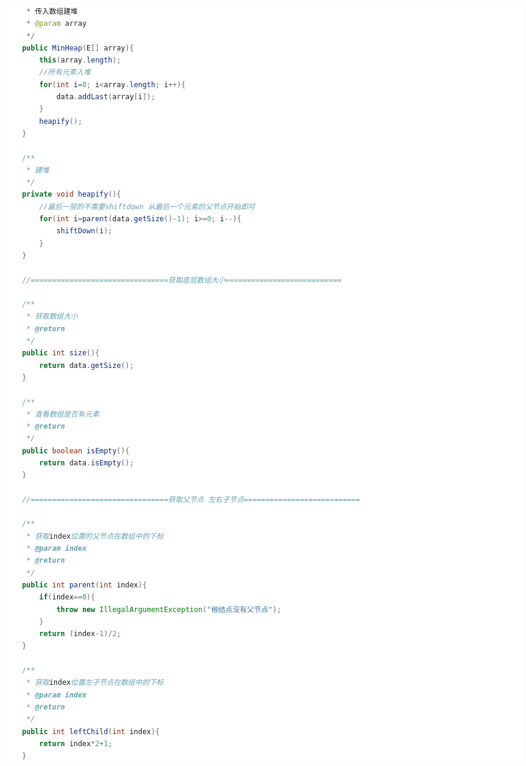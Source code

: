 ```java
     * 传入数组建堆
     * @param array
     */
    public MinHeap(E[] array){
        this(array.length);
        //所有元素入堆
        for(int i=0; i<array.length; i++){
            data.addLast(array[i]);
        }
        heapify();
    }

    /**
     * 建堆
     */
    private void heapify(){
        //最后一层的不需要shiftdown 从最后一个元素的父节点开始即可
        for(int i=parent(data.getSize()-1); i>=0; i--){
            shiftDown(i);
        }
    }

    //================================获取底层数组大小===========================

    /**
     * 获取数组大小
     * @return
     */
    public int size(){
        return data.getSize();
    }

    /**
     * 查看数组是否有元素
     * @return
     */
    public boolean isEmpty(){
        return data.isEmpty();
    }

    //================================获取父节点 左右子节点===========================

    /**
     * 获取index位置的父节点在数组中的下标
     * @param index
     * @return
     */
    public int parent(int index){
        if(index==0){
            throw new IllegalArgumentException("根结点没有父节点");
        }
        return (index-1)/2;
    }

    /**
     * 获取index位置左子节点在数组中的下标
     * @param index
     * @return
     */
    public int leftChild(int index){
        return index*2+1;
    }

```
